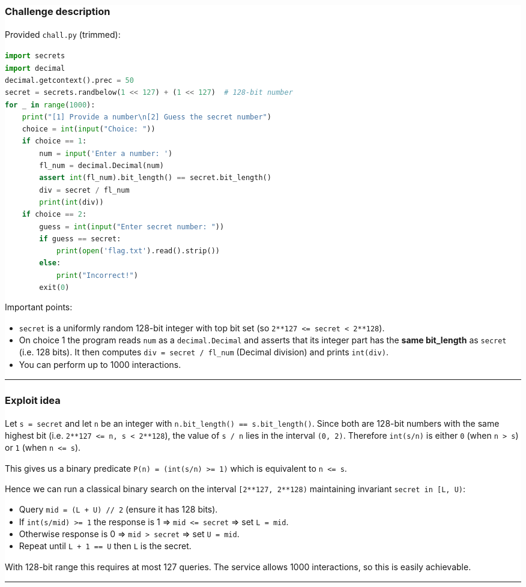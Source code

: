 
### Challenge description
Provided `chall.py` (trimmed):

```python
import secrets
import decimal
decimal.getcontext().prec = 50
secret = secrets.randbelow(1 << 127) + (1 << 127)  # 128-bit number
for _ in range(1000):
    print("[1] Provide a number\n[2] Guess the secret number")
    choice = int(input("Choice: "))
    if choice == 1:
        num = input('Enter a number: ')
        fl_num = decimal.Decimal(num)
        assert int(fl_num).bit_length() == secret.bit_length()
        div = secret / fl_num
        print(int(div))
    if choice == 2:
        guess = int(input("Enter secret number: "))
        if guess == secret:
            print(open('flag.txt').read().strip())
        else:
            print("Incorrect!")
        exit(0)
```

Important points:
- `secret` is a uniformly random 128-bit integer with top bit set (so `2**127 <= secret < 2**128`).
- On choice 1 the program reads `num` as a `decimal.Decimal` and asserts that its integer part has the **same bit_length** as `secret` (i.e. 128 bits). It then computes `div = secret / fl_num` (Decimal division) and prints `int(div)`.
- You can perform up to 1000 interactions.

---

### Exploit idea
Let `s = secret` and let `n` be an integer with `n.bit_length() == s.bit_length()`. Since both are 128-bit numbers with the same highest bit (i.e. `2**127 <= n, s < 2**128`), the value of `s / n` lies in the interval `(0, 2)`. Therefore `int(s/n)` is either `0` (when `n > s`) or `1` (when `n <= s`).

This gives us a binary predicate `P(n) = (int(s/n) >= 1)` which is equivalent to `n <= s`.

Hence we can run a classical binary search on the interval `[2**127, 2**128)` maintaining invariant `secret in [L, U)`:

- Query `mid = (L + U) // 2` (ensure it has 128 bits).
- If `int(s/mid) >= 1` the response is 1 ⇒ `mid <= secret` ⇒ set `L = mid`.
- Otherwise response is 0 ⇒ `mid > secret` ⇒ set `U = mid`.
- Repeat until `L + 1 == U` then `L` is the secret.

With 128-bit range this requires at most 127 queries. The service allows 1000 interactions, so this is easily achievable.

---
